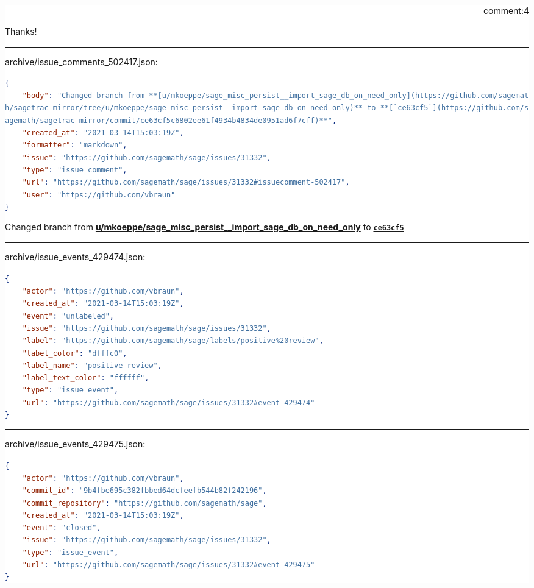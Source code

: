 <div id="comment:4" align="right">comment:4</div>

Thanks!



---

archive/issue_comments_502417.json:
```json
{
    "body": "Changed branch from **[u/mkoeppe/sage_misc_persist__import_sage_db_on_need_only](https://github.com/sagemath/sagetrac-mirror/tree/u/mkoeppe/sage_misc_persist__import_sage_db_on_need_only)** to **[`ce63cf5`](https://github.com/sagemath/sagetrac-mirror/commit/ce63cf5c6802ee61f4934b4834de0951ad6f7cff)**",
    "created_at": "2021-03-14T15:03:19Z",
    "formatter": "markdown",
    "issue": "https://github.com/sagemath/sage/issues/31332",
    "type": "issue_comment",
    "url": "https://github.com/sagemath/sage/issues/31332#issuecomment-502417",
    "user": "https://github.com/vbraun"
}
```

Changed branch from **[u/mkoeppe/sage_misc_persist__import_sage_db_on_need_only](https://github.com/sagemath/sagetrac-mirror/tree/u/mkoeppe/sage_misc_persist__import_sage_db_on_need_only)** to **[`ce63cf5`](https://github.com/sagemath/sagetrac-mirror/commit/ce63cf5c6802ee61f4934b4834de0951ad6f7cff)**



---

archive/issue_events_429474.json:
```json
{
    "actor": "https://github.com/vbraun",
    "created_at": "2021-03-14T15:03:19Z",
    "event": "unlabeled",
    "issue": "https://github.com/sagemath/sage/issues/31332",
    "label": "https://github.com/sagemath/sage/labels/positive%20review",
    "label_color": "dfffc0",
    "label_name": "positive review",
    "label_text_color": "ffffff",
    "type": "issue_event",
    "url": "https://github.com/sagemath/sage/issues/31332#event-429474"
}
```



---

archive/issue_events_429475.json:
```json
{
    "actor": "https://github.com/vbraun",
    "commit_id": "9b4fbe695c382fbbed64dcfeefb544b82f242196",
    "commit_repository": "https://github.com/sagemath/sage",
    "created_at": "2021-03-14T15:03:19Z",
    "event": "closed",
    "issue": "https://github.com/sagemath/sage/issues/31332",
    "type": "issue_event",
    "url": "https://github.com/sagemath/sage/issues/31332#event-429475"
}
```
